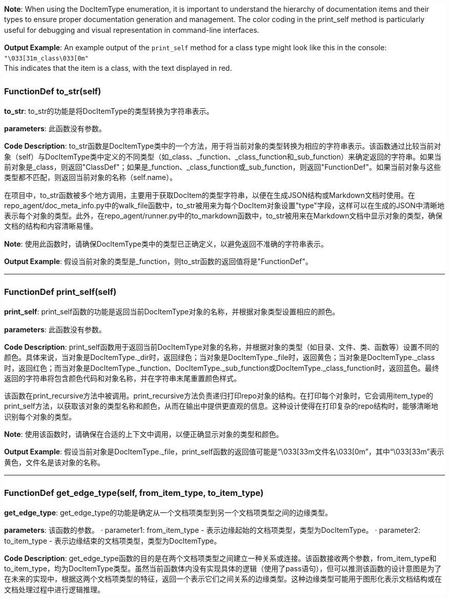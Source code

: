 **Note**: When using the DocItemType enumeration, it is important to understand the hierarchy of documentation items and their types to ensure proper documentation generation and management. The color coding in the print_self method is particularly useful for debugging and visual representation in command-line interfaces.

**Output Example**: An example output of the `print_self` method for a class type might look like this in the console:  
`"\033[31m_class\033[0m"`  
This indicates that the item is a class, with the text displayed in red.
### FunctionDef to_str(self)
**to_str**: to_str的功能是将DocItemType的类型转换为字符串表示。

**parameters**: 此函数没有参数。

**Code Description**: to_str函数是DocItemType类中的一个方法，用于将当前对象的类型转换为相应的字符串表示。该函数通过比较当前对象（self）与DocItemType类中定义的不同类型（如_class、_function、_class_function和_sub_function）来确定返回的字符串。如果当前对象是_class，则返回"ClassDef"；如果是_function、_class_function或_sub_function，则返回"FunctionDef"。如果当前对象与这些类型都不匹配，则返回当前对象的名称（self.name）。

在项目中，to_str函数被多个地方调用，主要用于获取DocItem的类型字符串，以便在生成JSON结构或Markdown文档时使用。在repo_agent/doc_meta_info.py中的walk_file函数中，to_str被用来为每个DocItem对象设置"type"字段，这样可以在生成的JSON中清晰地表示每个对象的类型。此外，在repo_agent/runner.py中的to_markdown函数中，to_str被用来在Markdown文档中显示对象的类型，确保文档的结构和内容清晰易懂。

**Note**: 使用此函数时，请确保DocItemType类中的类型已正确定义，以避免返回不准确的字符串表示。

**Output Example**: 假设当前对象的类型是_function，则to_str函数的返回值将是"FunctionDef"。
***
### FunctionDef print_self(self)
**print_self**: print_self函数的功能是返回当前DocItemType对象的名称，并根据对象类型设置相应的颜色。

**parameters**: 此函数没有参数。

**Code Description**: print_self函数用于返回当前DocItemType对象的名称，并根据对象的类型（如目录、文件、类、函数等）设置不同的颜色。具体来说，当对象是DocItemType._dir时，返回绿色；当对象是DocItemType._file时，返回黄色；当对象是DocItemType._class时，返回红色；而当对象是DocItemType._function、DocItemType._sub_function或DocItemType._class_function时，返回蓝色。最终返回的字符串将包含颜色代码和对象名称，并在字符串末尾重置颜色样式。

该函数在print_recursive方法中被调用。print_recursive方法负责递归打印repo对象的结构。在打印每个对象时，它会调用item_type的print_self方法，以获取该对象的类型名称和颜色，从而在输出中提供更直观的信息。这种设计使得在打印复杂的repo结构时，能够清晰地识别每个对象的类型。

**Note**: 使用该函数时，请确保在合适的上下文中调用，以便正确显示对象的类型和颜色。

**Output Example**: 假设当前对象是DocItemType._file，print_self函数的返回值可能是“\033[33m文件名\033[0m”，其中“\033[33m”表示黄色，文件名是该对象的名称。
***
### FunctionDef get_edge_type(self, from_item_type, to_item_type)
**get_edge_type**: get_edge_type的功能是确定从一个文档项类型到另一个文档项类型之间的边缘类型。

**parameters**: 该函数的参数。
· parameter1: from_item_type - 表示边缘起始的文档项类型，类型为DocItemType。
· parameter2: to_item_type - 表示边缘结束的文档项类型，类型为DocItemType。

**Code Description**: get_edge_type函数的目的是在两个文档项类型之间建立一种关系或连接。该函数接收两个参数，from_item_type和to_item_type，均为DocItemType类型。虽然当前函数体内没有实现具体的逻辑（使用了pass语句），但可以推测该函数的设计意图是为了在未来的实现中，根据这两个文档项类型的特征，返回一个表示它们之间关系的边缘类型。这种边缘类型可能用于图形化表示文档结构或在文档处理过程中进行逻辑推理。
